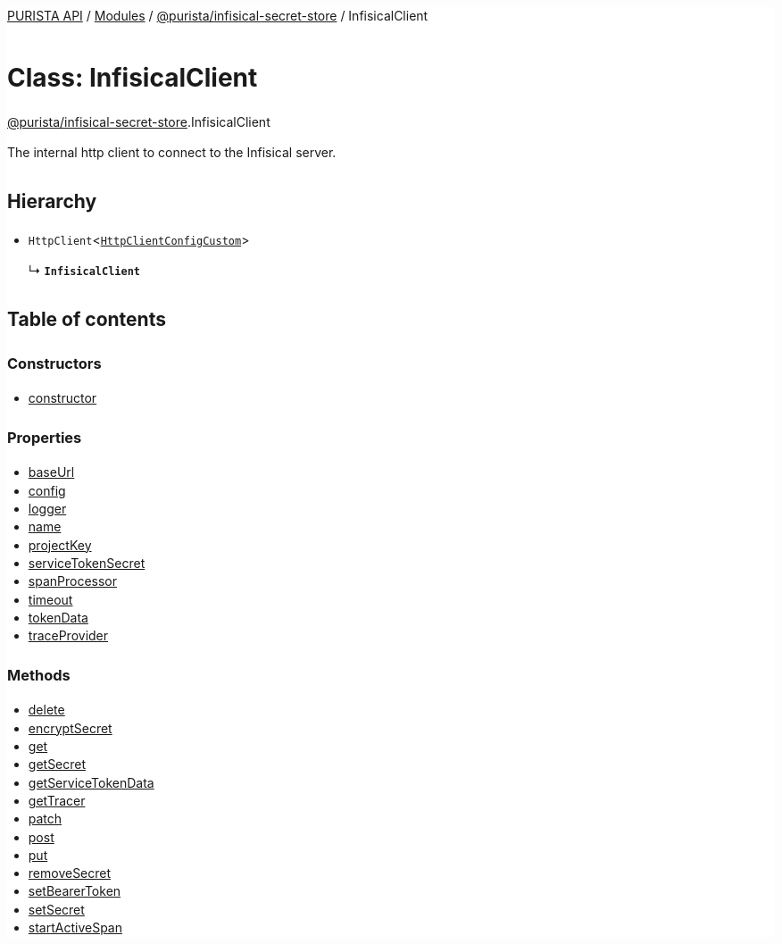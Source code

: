 [PURISTA API](../README.md) / [Modules](../modules.md) / [@purista/infisical-secret-store](../modules/purista_infisical_secret_store.md) / InfisicalClient

# Class: InfisicalClient

[@purista/infisical-secret-store](../modules/purista_infisical_secret_store.md).InfisicalClient

The internal http client to connect to the Infisical server.

## Hierarchy

- `HttpClient`<[`HttpClientConfigCustom`](../modules/purista_infisical_secret_store.md#httpclientconfigcustom)\>

  ↳ **`InfisicalClient`**

## Table of contents

### Constructors

- [constructor](purista_infisical_secret_store.InfisicalClient.md#constructor)

### Properties

- [baseUrl](purista_infisical_secret_store.InfisicalClient.md#baseurl)
- [config](purista_infisical_secret_store.InfisicalClient.md#config)
- [logger](purista_infisical_secret_store.InfisicalClient.md#logger)
- [name](purista_infisical_secret_store.InfisicalClient.md#name)
- [projectKey](purista_infisical_secret_store.InfisicalClient.md#projectkey)
- [serviceTokenSecret](purista_infisical_secret_store.InfisicalClient.md#servicetokensecret)
- [spanProcessor](purista_infisical_secret_store.InfisicalClient.md#spanprocessor)
- [timeout](purista_infisical_secret_store.InfisicalClient.md#timeout)
- [tokenData](purista_infisical_secret_store.InfisicalClient.md#tokendata)
- [traceProvider](purista_infisical_secret_store.InfisicalClient.md#traceprovider)

### Methods

- [delete](purista_infisical_secret_store.InfisicalClient.md#delete)
- [encryptSecret](purista_infisical_secret_store.InfisicalClient.md#encryptsecret)
- [get](purista_infisical_secret_store.InfisicalClient.md#get)
- [getSecret](purista_infisical_secret_store.InfisicalClient.md#getsecret)
- [getServiceTokenData](purista_infisical_secret_store.InfisicalClient.md#getservicetokendata)
- [getTracer](purista_infisical_secret_store.InfisicalClient.md#gettracer)
- [patch](purista_infisical_secret_store.InfisicalClient.md#patch)
- [post](purista_infisical_secret_store.InfisicalClient.md#post)
- [put](purista_infisical_secret_store.InfisicalClient.md#put)
- [removeSecret](purista_infisical_secret_store.InfisicalClient.md#removesecret)
- [setBearerToken](purista_infisical_secret_store.InfisicalClient.md#setbearertoken)
- [setSecret](purista_infisical_secret_store.InfisicalClient.md#setsecret)
- [startActiveSpan](purista_infisical_secret_store.InfisicalClient.md#startactivespan)
